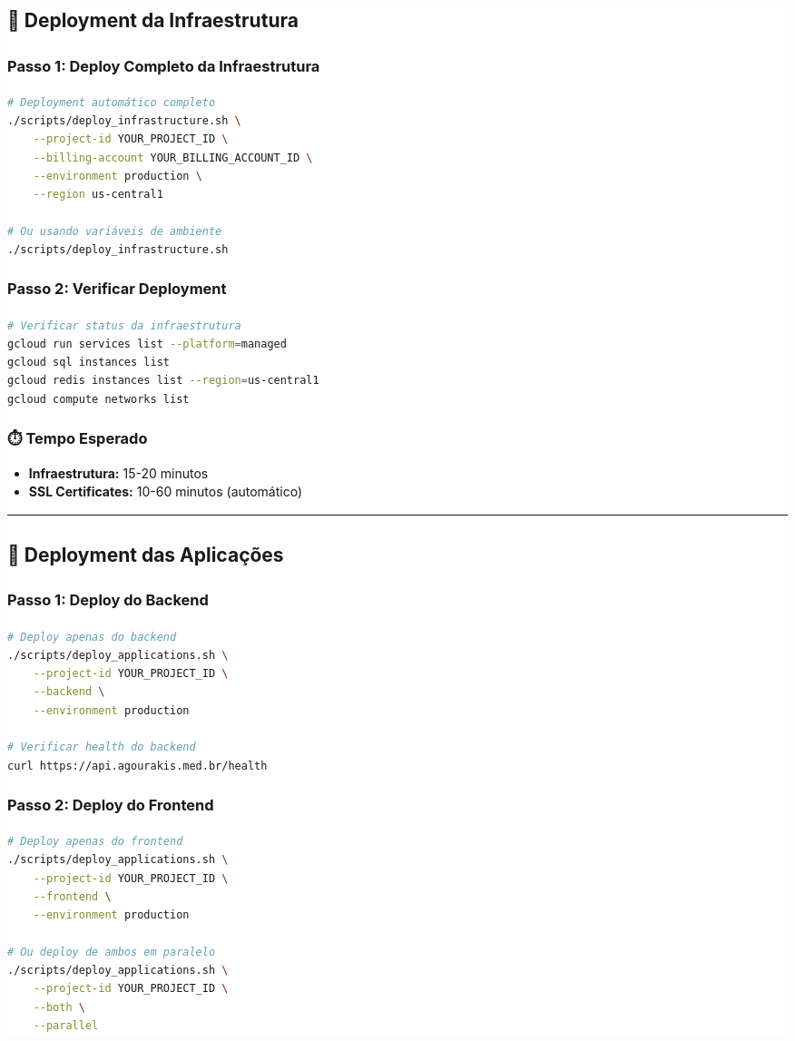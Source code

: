 
## 🚀 Deployment da Infraestrutura

### Passo 1: Deploy Completo da Infraestrutura

```bash
# Deployment automático completo
./scripts/deploy_infrastructure.sh \
    --project-id YOUR_PROJECT_ID \
    --billing-account YOUR_BILLING_ACCOUNT_ID \
    --environment production \
    --region us-central1

# Ou usando variáveis de ambiente
./scripts/deploy_infrastructure.sh
```

### Passo 2: Verificar Deployment

```bash
# Verificar status da infraestrutura
gcloud run services list --platform=managed
gcloud sql instances list
gcloud redis instances list --region=us-central1
gcloud compute networks list
```

### ⏱️ Tempo Esperado
- **Infraestrutura:** 15-20 minutos
- **SSL Certificates:** 10-60 minutos (automático)

---

## 📱 Deployment das Aplicações

### Passo 1: Deploy do Backend

```bash
# Deploy apenas do backend
./scripts/deploy_applications.sh \
    --project-id YOUR_PROJECT_ID \
    --backend \
    --environment production

# Verificar health do backend
curl https://api.agourakis.med.br/health
```

### Passo 2: Deploy do Frontend

```bash
# Deploy apenas do frontend
./scripts/deploy_applications.sh \
    --project-id YOUR_PROJECT_ID \
    --frontend \
    --environment production

# Ou deploy de ambos em paralelo
./scripts/deploy_applications.sh \
    --project-id YOUR_PROJECT_ID \
    --both \
    --parallel
```
